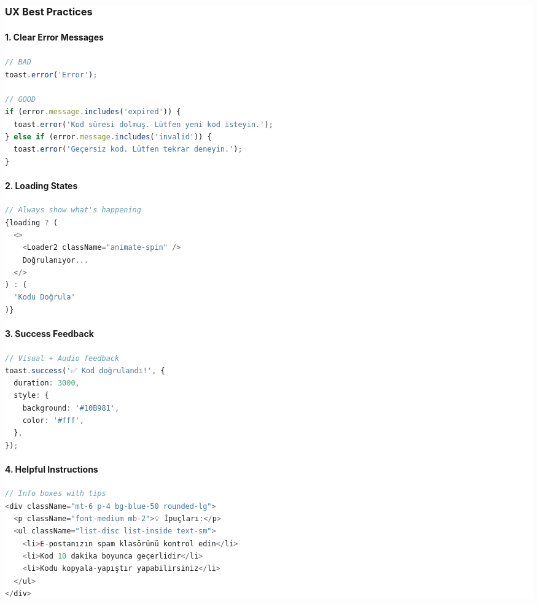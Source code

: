 ### UX Best Practices

#### 1. Clear Error Messages
```typescript
// BAD
toast.error('Error');

// GOOD
if (error.message.includes('expired')) {
  toast.error('Kod süresi dolmuş. Lütfen yeni kod isteyin.');
} else if (error.message.includes('invalid')) {
  toast.error('Geçersiz kod. Lütfen tekrar deneyin.');
}
```

#### 2. Loading States
```typescript
// Always show what's happening
{loading ? (
  <>
    <Loader2 className="animate-spin" />
    Doğrulanıyor...
  </>
) : (
  'Kodu Doğrula'
)}
```

#### 3. Success Feedback
```typescript
// Visual + Audio feedback
toast.success('✅ Kod doğrulandı!', {
  duration: 3000,
  style: {
    background: '#10B981',
    color: '#fff',
  },
});
```

#### 4. Helpful Instructions
```typescript
// Info boxes with tips
<div className="mt-6 p-4 bg-blue-50 rounded-lg">
  <p className="font-medium mb-2">💡 İpuçları:</p>
  <ul className="list-disc list-inside text-sm">
    <li>E-postanızın spam klasörünü kontrol edin</li>
    <li>Kod 10 dakika boyunca geçerlidir</li>
    <li>Kodu kopyala-yapıştır yapabilirsiniz</li>
  </ul>
</div>
```
